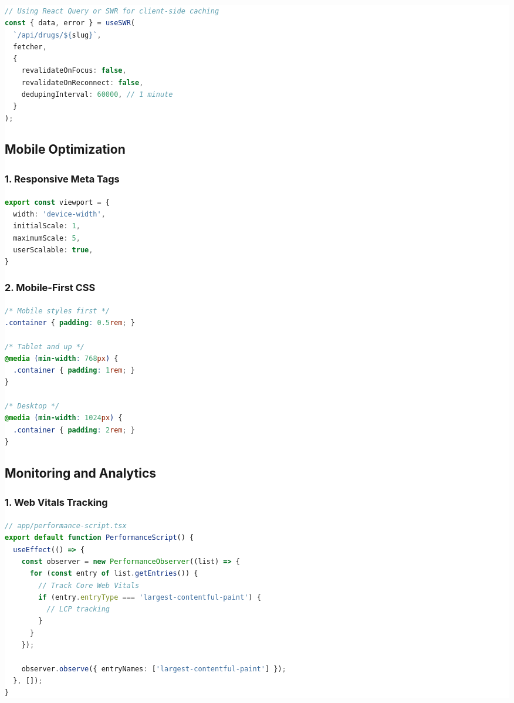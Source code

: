 ```typescript
// Using React Query or SWR for client-side caching
const { data, error } = useSWR(
  `/api/drugs/${slug}`,
  fetcher,
  {
    revalidateOnFocus: false,
    revalidateOnReconnect: false,
    dedupingInterval: 60000, // 1 minute
  }
);
```

## Mobile Optimization

### 1. Responsive Meta Tags

```typescript
export const viewport = {
  width: 'device-width',
  initialScale: 1,
  maximumScale: 5,
  userScalable: true,
}
```

### 2. Mobile-First CSS

```css
/* Mobile styles first */
.container { padding: 0.5rem; }

/* Tablet and up */
@media (min-width: 768px) {
  .container { padding: 1rem; }
}

/* Desktop */
@media (min-width: 1024px) {
  .container { padding: 2rem; }
}
```

## Monitoring and Analytics

### 1. Web Vitals Tracking

```typescript
// app/performance-script.tsx
export default function PerformanceScript() {
  useEffect(() => {
    const observer = new PerformanceObserver((list) => {
      for (const entry of list.getEntries()) {
        // Track Core Web Vitals
        if (entry.entryType === 'largest-contentful-paint') {
          // LCP tracking
        }
      }
    });
    
    observer.observe({ entryNames: ['largest-contentful-paint'] });
  }, []);
}
```
